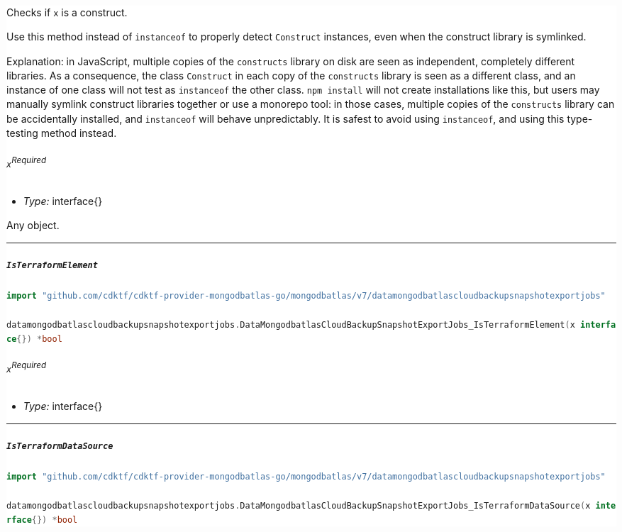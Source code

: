 Checks if `x` is a construct.

Use this method instead of `instanceof` to properly detect `Construct`
instances, even when the construct library is symlinked.

Explanation: in JavaScript, multiple copies of the `constructs` library on
disk are seen as independent, completely different libraries. As a
consequence, the class `Construct` in each copy of the `constructs` library
is seen as a different class, and an instance of one class will not test as
`instanceof` the other class. `npm install` will not create installations
like this, but users may manually symlink construct libraries together or
use a monorepo tool: in those cases, multiple copies of the `constructs`
library can be accidentally installed, and `instanceof` will behave
unpredictably. It is safest to avoid using `instanceof`, and using
this type-testing method instead.

###### `x`<sup>Required</sup> <a name="x" id="@cdktf/provider-mongodbatlas.dataMongodbatlasCloudBackupSnapshotExportJobs.DataMongodbatlasCloudBackupSnapshotExportJobs.isConstruct.parameter.x"></a>

- *Type:* interface{}

Any object.

---

##### `IsTerraformElement` <a name="IsTerraformElement" id="@cdktf/provider-mongodbatlas.dataMongodbatlasCloudBackupSnapshotExportJobs.DataMongodbatlasCloudBackupSnapshotExportJobs.isTerraformElement"></a>

```go
import "github.com/cdktf/cdktf-provider-mongodbatlas-go/mongodbatlas/v7/datamongodbatlascloudbackupsnapshotexportjobs"

datamongodbatlascloudbackupsnapshotexportjobs.DataMongodbatlasCloudBackupSnapshotExportJobs_IsTerraformElement(x interface{}) *bool
```

###### `x`<sup>Required</sup> <a name="x" id="@cdktf/provider-mongodbatlas.dataMongodbatlasCloudBackupSnapshotExportJobs.DataMongodbatlasCloudBackupSnapshotExportJobs.isTerraformElement.parameter.x"></a>

- *Type:* interface{}

---

##### `IsTerraformDataSource` <a name="IsTerraformDataSource" id="@cdktf/provider-mongodbatlas.dataMongodbatlasCloudBackupSnapshotExportJobs.DataMongodbatlasCloudBackupSnapshotExportJobs.isTerraformDataSource"></a>

```go
import "github.com/cdktf/cdktf-provider-mongodbatlas-go/mongodbatlas/v7/datamongodbatlascloudbackupsnapshotexportjobs"

datamongodbatlascloudbackupsnapshotexportjobs.DataMongodbatlasCloudBackupSnapshotExportJobs_IsTerraformDataSource(x interface{}) *bool
```
